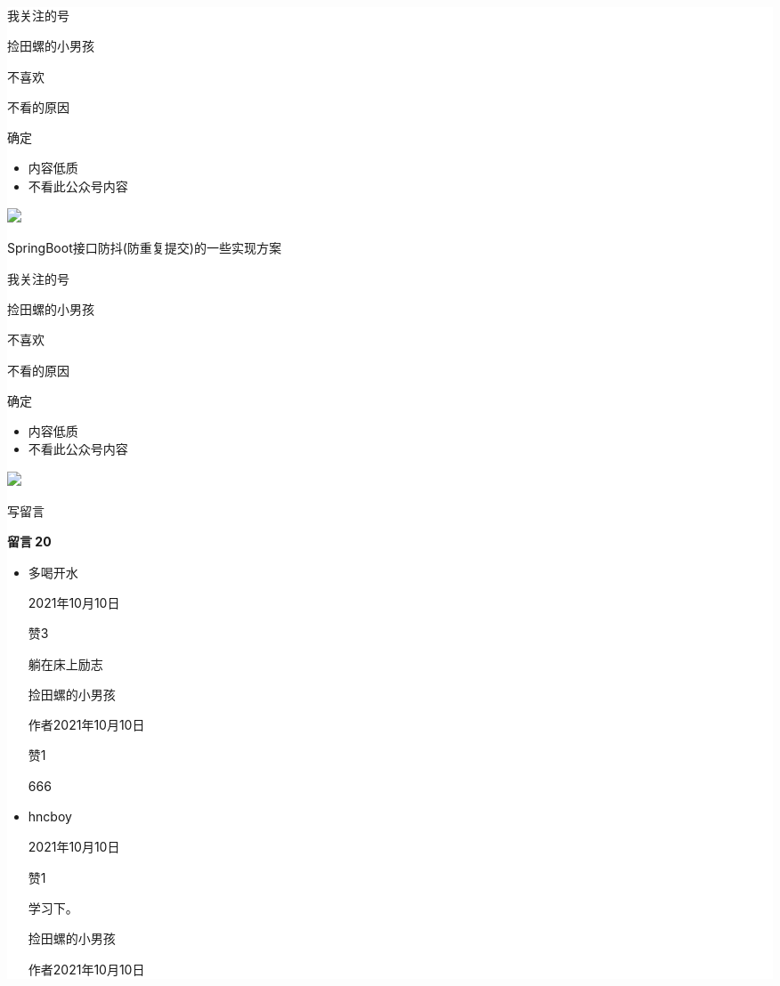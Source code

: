 我关注的号

捡田螺的小男孩

不喜欢

不看的原因

确定

- 内容低质
- 不看此公众号内容

![](https://mmbiz.qpic.cn/sz_mmbiz_jpg/cEDP0gXG22niaZvZDNkqTibypq8zE0FyCBfEPvFqVPu2bFybfstYf0N1dVDQH4maNYWAutyHUKagGia0zWQaYicxsQ/0?wx_fmt=jpeg)

SpringBoot接口防抖(防重复提交)的一些实现方案

我关注的号

捡田螺的小男孩

不喜欢

不看的原因

确定

- 内容低质
- 不看此公众号内容

![](https://mmbiz.qpic.cn/sz_mmbiz_jpg/cEDP0gXG22lRSJr50sA9ic7F8RD2unEkpWyEiatkGkHqyOFNkhlhWdqgk5SvnCwAop2xVNfyDQaTtpVUmlh3LMDA/0?wx_fmt=jpeg)

写留言

**留言 20**

- 多喝开水

  2021年10月10日

  赞3

  躺在床上励志

  捡田螺的小男孩

  作者2021年10月10日

  赞1

  666

- hncboy

  2021年10月10日

  赞1

  学习下。

  捡田螺的小男孩

  作者2021年10月10日
